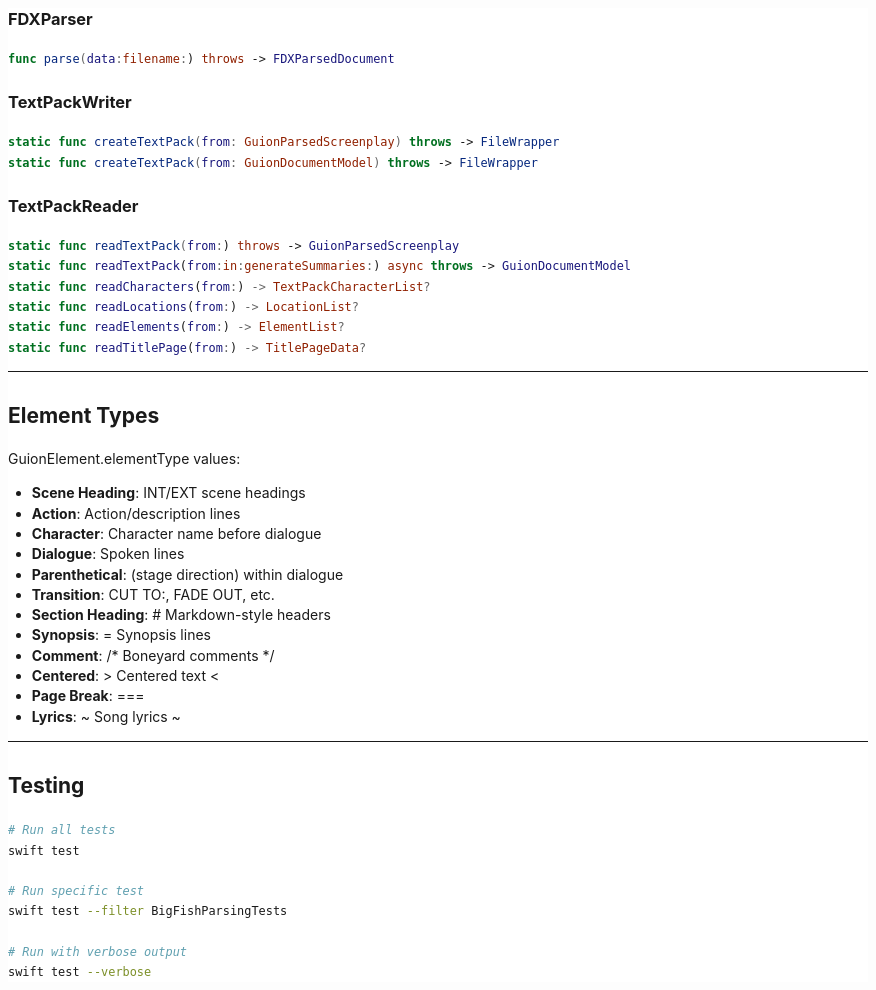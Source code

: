 ### FDXParser

```swift
func parse(data:filename:) throws -> FDXParsedDocument
```

### TextPackWriter

```swift
static func createTextPack(from: GuionParsedScreenplay) throws -> FileWrapper
static func createTextPack(from: GuionDocumentModel) throws -> FileWrapper
```

### TextPackReader

```swift
static func readTextPack(from:) throws -> GuionParsedScreenplay
static func readTextPack(from:in:generateSummaries:) async throws -> GuionDocumentModel
static func readCharacters(from:) -> TextPackCharacterList?
static func readLocations(from:) -> LocationList?
static func readElements(from:) -> ElementList?
static func readTitlePage(from:) -> TitlePageData?
```

---

## Element Types

GuionElement.elementType values:

- **Scene Heading**: INT/EXT scene headings
- **Action**: Action/description lines
- **Character**: Character name before dialogue
- **Dialogue**: Spoken lines
- **Parenthetical**: (stage direction) within dialogue
- **Transition**: CUT TO:, FADE OUT, etc.
- **Section Heading**: # Markdown-style headers
- **Synopsis**: = Synopsis lines
- **Comment**: /* Boneyard comments */
- **Centered**: > Centered text <
- **Page Break**: ===
- **Lyrics**: ~ Song lyrics ~

---

## Testing

```bash
# Run all tests
swift test

# Run specific test
swift test --filter BigFishParsingTests

# Run with verbose output
swift test --verbose
```
